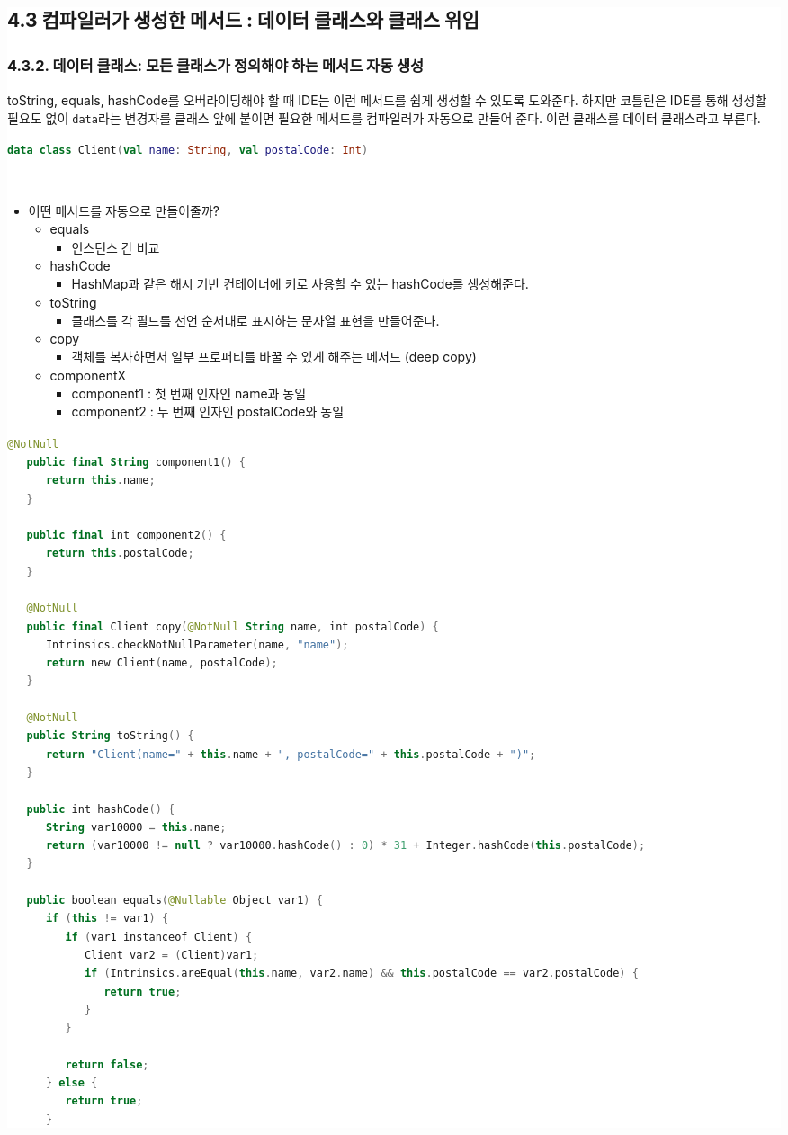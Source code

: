 ## 4.3 컴파일러가 생성한 메서드 : 데이터 클래스와 클래스 위임

### 4.3.2. 데이터 클래스: 모든 클래스가 정의해야 하는 메서드 자동 생성

toString, equals, hashCode를 오버라이딩해야 할 때 IDE는 이런 메서드를 쉽게 생성할 수 있도록 도와준다. 하지만 코틀린은 IDE를 통해 생성할 필요도 없이 `data`라는 변경자를 클래스 앞에 붙이면 필요한 메서드를 컴파일러가 자동으로 만들어 준다. 이런 클래스를 데이터 클래스라고 부른다.

```kotlin
data class Client(val name: String, val postalCode: Int)
```
<br>


- 어떤 메서드를 자동으로 만들어줄까?
  - equals
    - 인스턴스 간 비교
  - hashCode
    - HashMap과 같은 해시 기반 컨테이너에 키로 사용할 수 있는 hashCode를 생성해준다.
  - toString
    - 클래스를 각 필드를 선언 순서대로 표시하는 문자열 표현을 만들어준다.
  - copy
    - 객체를 복사하면서 일부 프로퍼티를 바꿀 수 있게 해주는 메서드 (deep copy)
  - componentX
    - component1 : 첫 번째 인자인 name과 동일
    - component2 : 두 번째 인자인 postalCode와 동일

```kotlin
@NotNull
   public final String component1() {
      return this.name;
   }

   public final int component2() {
      return this.postalCode;
   }

   @NotNull
   public final Client copy(@NotNull String name, int postalCode) {
      Intrinsics.checkNotNullParameter(name, "name");
      return new Client(name, postalCode);
   }

   @NotNull
   public String toString() {
      return "Client(name=" + this.name + ", postalCode=" + this.postalCode + ")";
   }

   public int hashCode() {
      String var10000 = this.name;
      return (var10000 != null ? var10000.hashCode() : 0) * 31 + Integer.hashCode(this.postalCode);
   }

   public boolean equals(@Nullable Object var1) {
      if (this != var1) {
         if (var1 instanceof Client) {
            Client var2 = (Client)var1;
            if (Intrinsics.areEqual(this.name, var2.name) && this.postalCode == var2.postalCode) {
               return true;
            }
         }

         return false;
      } else {
         return true;
      }
```